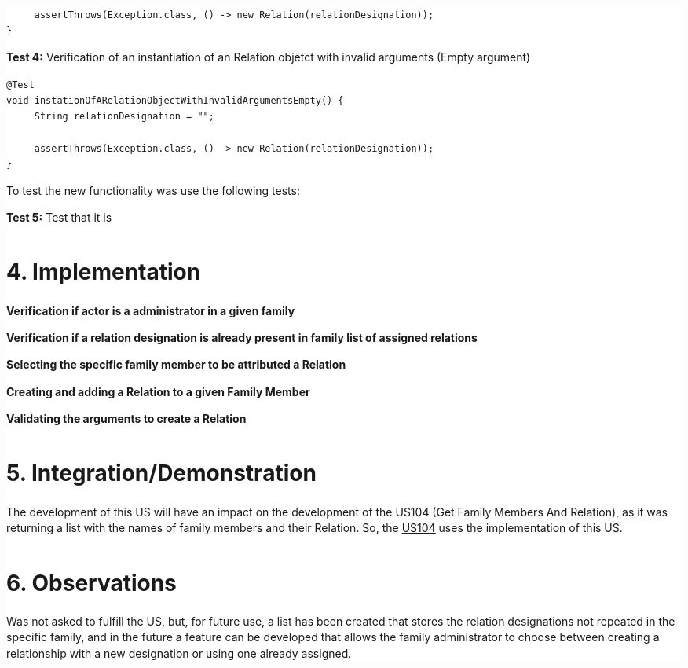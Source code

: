          assertThrows(Exception.class, () -> new Relation(relationDesignation));
    }

**Test 4:** Verification of an instantiation of an Relation objetct with invalid arguments (Empty argument)

    @Test
    void instationOfARelationObjectWithInvalidArgumentsEmpty() {
         String relationDesignation = "";
    
         assertThrows(Exception.class, () -> new Relation(relationDesignation));
    }

To test the new functionality was use the following tests:

**Test 5:** Test that it is

# 4. Implementation

**Verification if actor is a administrator in a given family**

**Verification if a relation designation is already present in family list of assigned relations**

**Selecting the specific family member to be attributed a Relation**

**Creating and adding a Relation to a given Family Member**

**Validating the arguments to create a Relation**

# 5. Integration/Demonstration

The development of this US will have an impact on the development of the US104 (Get Family Members And Relation), as it was returning a list with the names of family members and their Relation. So, the [US104](US104_GetFamilyMembersAndRelation.md) uses the implementation of this US.

# 6. Observations

Was not asked to fulfill the US, but, for future use, a list has been created that stores the relation designations not repeated in the specific family, and in the future a feature can be developed that allows the family administrator to choose between creating a relationship with a new designation or using one already assigned.
